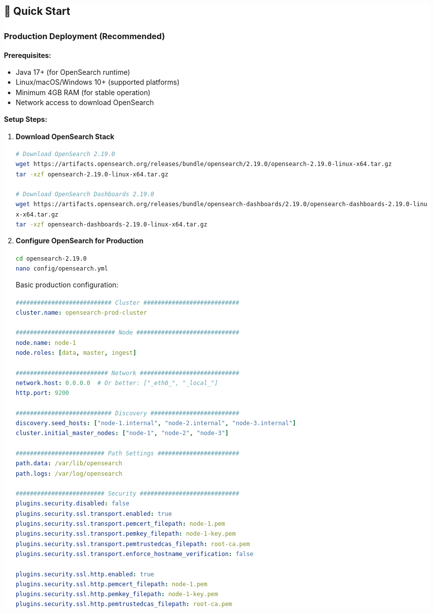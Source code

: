 ## 🚀 Quick Start

### Production Deployment (Recommended)

**Prerequisites:**
- Java 17+ (for OpenSearch runtime)
- Linux/macOS/Windows 10+ (supported platforms)
- Minimum 4GB RAM (for stable operation)
- Network access to download OpenSearch

**Setup Steps:**

1. **Download OpenSearch Stack**
   ```bash
   # Download OpenSearch 2.19.0
   wget https://artifacts.opensearch.org/releases/bundle/opensearch/2.19.0/opensearch-2.19.0-linux-x64.tar.gz
   tar -xzf opensearch-2.19.0-linux-x64.tar.gz
   
   # Download OpenSearch Dashboards 2.19.0
   wget https://artifacts.opensearch.org/releases/bundle/opensearch-dashboards/2.19.0/opensearch-dashboards-2.19.0-linux-x64.tar.gz
   tar -xzf opensearch-dashboards-2.19.0-linux-x64.tar.gz
   ```

2. **Configure OpenSearch for Production**
   ```bash
   cd opensearch-2.19.0
   nano config/opensearch.yml
   ```
   
   Basic production configuration:
   ```yaml
   ########################### Cluster ###########################
   cluster.name: opensearch-prod-cluster
   
   ############################ Node #############################
   node.name: node-1
   node.roles: [data, master, ingest]
   
   ########################## Network ############################
   network.host: 0.0.0.0  # Or better: ["_eth0_", "_local_"]
   http.port: 9200
   
   ########################### Discovery #########################
   discovery.seed_hosts: ["node-1.internal", "node-2.internal", "node-3.internal"]
   cluster.initial_master_nodes: ["node-1", "node-2", "node-3"]
   
   ######################### Path Settings #######################
   path.data: /var/lib/opensearch
   path.logs: /var/log/opensearch
   
   ######################### Security ############################
   plugins.security.disabled: false
   plugins.security.ssl.transport.enabled: true
   plugins.security.ssl.transport.pemcert_filepath: node-1.pem
   plugins.security.ssl.transport.pemkey_filepath: node-1-key.pem
   plugins.security.ssl.transport.pemtrustedcas_filepath: root-ca.pem
   plugins.security.ssl.transport.enforce_hostname_verification: false
   
   plugins.security.ssl.http.enabled: true
   plugins.security.ssl.http.pemcert_filepath: node-1.pem
   plugins.security.ssl.http.pemkey_filepath: node-1-key.pem
   plugins.security.ssl.http.pemtrustedcas_filepath: root-ca.pem
   
   ```